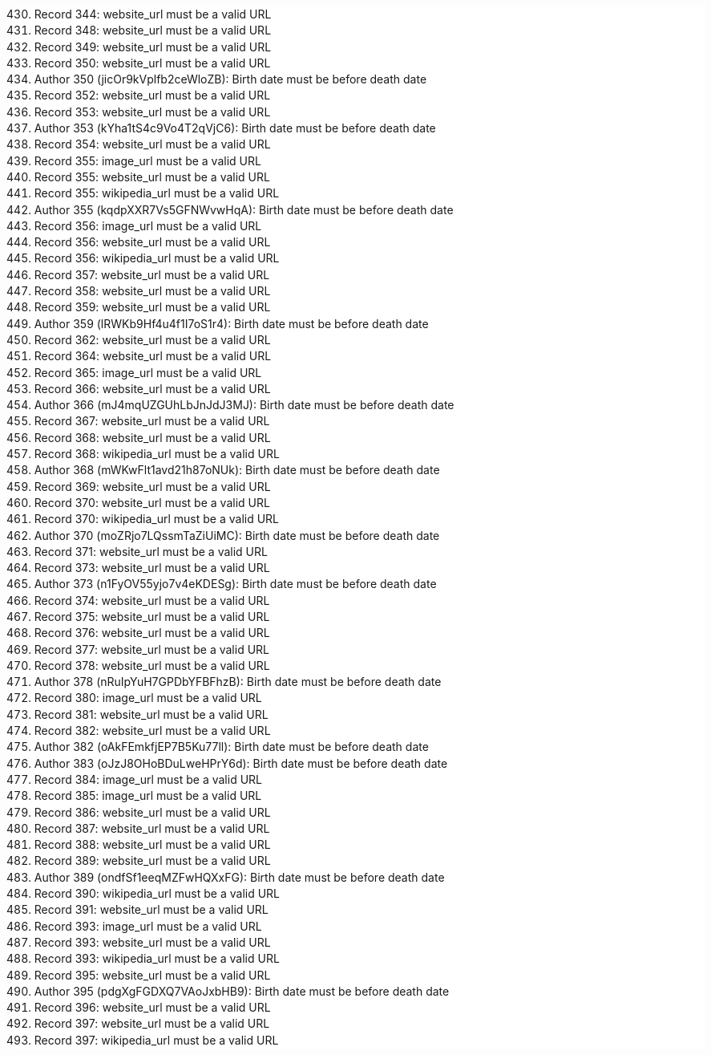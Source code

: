 430. Record 344: website_url must be a valid URL
431. Record 348: website_url must be a valid URL
432. Record 349: website_url must be a valid URL
433. Record 350: website_url must be a valid URL
434. Author 350 (jicOr9kVplfb2ceWloZB): Birth date must be before death date
435. Record 352: website_url must be a valid URL
436. Record 353: website_url must be a valid URL
437. Author 353 (kYha1tS4c9Vo4T2qVjC6): Birth date must be before death date
438. Record 354: website_url must be a valid URL
439. Record 355: image_url must be a valid URL
440. Record 355: website_url must be a valid URL
441. Record 355: wikipedia_url must be a valid URL
442. Author 355 (kqdpXXR7Vs5GFNWvwHqA): Birth date must be before death date
443. Record 356: image_url must be a valid URL
444. Record 356: website_url must be a valid URL
445. Record 356: wikipedia_url must be a valid URL
446. Record 357: website_url must be a valid URL
447. Record 358: website_url must be a valid URL
448. Record 359: website_url must be a valid URL
449. Author 359 (lRWKb9Hf4u4f1I7oS1r4): Birth date must be before death date
450. Record 362: website_url must be a valid URL
451. Record 364: website_url must be a valid URL
452. Record 365: image_url must be a valid URL
453. Record 366: website_url must be a valid URL
454. Author 366 (mJ4mqUZGUhLbJnJdJ3MJ): Birth date must be before death date
455. Record 367: website_url must be a valid URL
456. Record 368: website_url must be a valid URL
457. Record 368: wikipedia_url must be a valid URL
458. Author 368 (mWKwFlt1avd21h87oNUk): Birth date must be before death date
459. Record 369: website_url must be a valid URL
460. Record 370: website_url must be a valid URL
461. Record 370: wikipedia_url must be a valid URL
462. Author 370 (moZRjo7LQssmTaZiUiMC): Birth date must be before death date
463. Record 371: website_url must be a valid URL
464. Record 373: website_url must be a valid URL
465. Author 373 (n1FyOV55yjo7v4eKDESg): Birth date must be before death date
466. Record 374: website_url must be a valid URL
467. Record 375: website_url must be a valid URL
468. Record 376: website_url must be a valid URL
469. Record 377: website_url must be a valid URL
470. Record 378: website_url must be a valid URL
471. Author 378 (nRuIpYuH7GPDbYFBFhzB): Birth date must be before death date
472. Record 380: image_url must be a valid URL
473. Record 381: website_url must be a valid URL
474. Record 382: website_url must be a valid URL
475. Author 382 (oAkFEmkfjEP7B5Ku77ll): Birth date must be before death date
476. Author 383 (oJzJ8OHoBDuLweHPrY6d): Birth date must be before death date
477. Record 384: image_url must be a valid URL
478. Record 385: image_url must be a valid URL
479. Record 386: website_url must be a valid URL
480. Record 387: website_url must be a valid URL
481. Record 388: website_url must be a valid URL
482. Record 389: website_url must be a valid URL
483. Author 389 (ondfSf1eeqMZFwHQXxFG): Birth date must be before death date
484. Record 390: wikipedia_url must be a valid URL
485. Record 391: website_url must be a valid URL
486. Record 393: image_url must be a valid URL
487. Record 393: website_url must be a valid URL
488. Record 393: wikipedia_url must be a valid URL
489. Record 395: website_url must be a valid URL
490. Author 395 (pdgXgFGDXQ7VAoJxbHB9): Birth date must be before death date
491. Record 396: website_url must be a valid URL
492. Record 397: website_url must be a valid URL
493. Record 397: wikipedia_url must be a valid URL